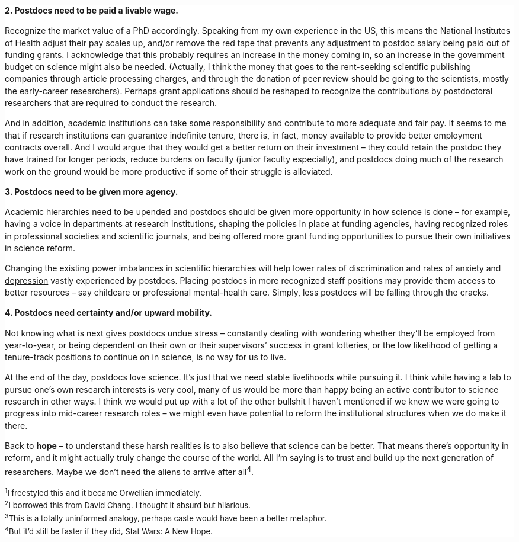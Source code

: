 **2.  Postdocs need to be paid a livable wage.**     

Recognize the market value of a PhD accordingly. Speaking from my own experience in the US, this means the National Institutes of Health adjust their [pay scales](https://www.niaid.nih.gov/grants-contracts/salary-cap-stipends) up, and/or remove the red tape that prevents any adjustment to postdoc salary being paid out of funding grants. I acknowledge that this probably requires an increase in the money coming in, so an increase in the government budget on science might also be needed. (Actually, I think the money that goes to the rent-seeking scientific publishing companies through article processing charges, and through the donation of peer review should be going to the scientists, mostly the early-career researchers). Perhaps grant applications should be reshaped to recognize the contributions by postdoctoral researchers that are required to conduct the research.

And in addition, academic institutions can take some responsibility and contribute to more adequate and fair pay. It seems to me that if research institutions can guarantee indefinite tenure, there is, in fact, money available to provide better employment contracts overall. And I would argue that they would get a better return on their investment – they could retain the postdoc they have trained for longer periods, reduce burdens on faculty (junior faculty especially), and postdocs doing much of the research work on the ground would be more productive if some of their struggle is alleviated. 

**3.  Postdocs need to be given more agency.**    

Academic hierarchies need to be upended and postdocs should be given more opportunity in how science is done – for example, having a voice in departments at research institutions, shaping the policies in place at funding agencies, having recognized roles in professional societies and scientific journals, and being offered more grant funding opportunities to pursue their own initiatives in science reform. 

Changing the existing power imbalances in scientific hierarchies will help [lower rates of discrimination and rates of anxiety and depression](https://www.nature.com/articles/d41586-020-03235-y) vastly experienced by postdocs. Placing postdocs in more recognized staff positions may provide them access to better resources – say childcare or professional mental-health care. Simply, less postdocs will be falling through the cracks.

**4.  Postdocs need certainty and/or upward mobility.**

Not knowing what is next gives postdocs undue stress – constantly dealing with wondering whether they’ll be employed from year-to-year, or being dependent on their own or their supervisors’ success in grant lotteries, or the low likelihood of getting a tenure-track positions to continue on in science, is no way for us to live.

At the end of the day, postdocs love science. It’s just that we need stable livelihoods while pursuing it. I think while having a lab to pursue one’s own research interests is very cool, many of us would be more than happy being an active contributor to science research in other ways. I think we would put up with a lot of the other bullshit I haven’t mentioned if we knew we were going to progress into mid-career research roles – we might even have potential to reform the institutional structures when we do make it there. 

Back to **hope** – to understand these harsh realities is to also believe that science can be better. That means there’s opportunity in reform, and it might actually truly change the course of the world. All I’m saying is to trust and build up the next generation of researchers. Maybe we don’t need the aliens to arrive after all<sup>4</sup>.

<font size="2"><sup>1</sup>I freestyled this and it became Orwellian immediately.<br>
<sup>2</sup>I borrowed this from David Chang. I thought it absurd but hilarious.<br>
<sup>3</sup>This is a totally uninformed analogy, perhaps caste would have been a better metaphor.<br>
<sup>4</sup>But it’d still be faster if they did, Stat Wars: A New Hope.
</font>